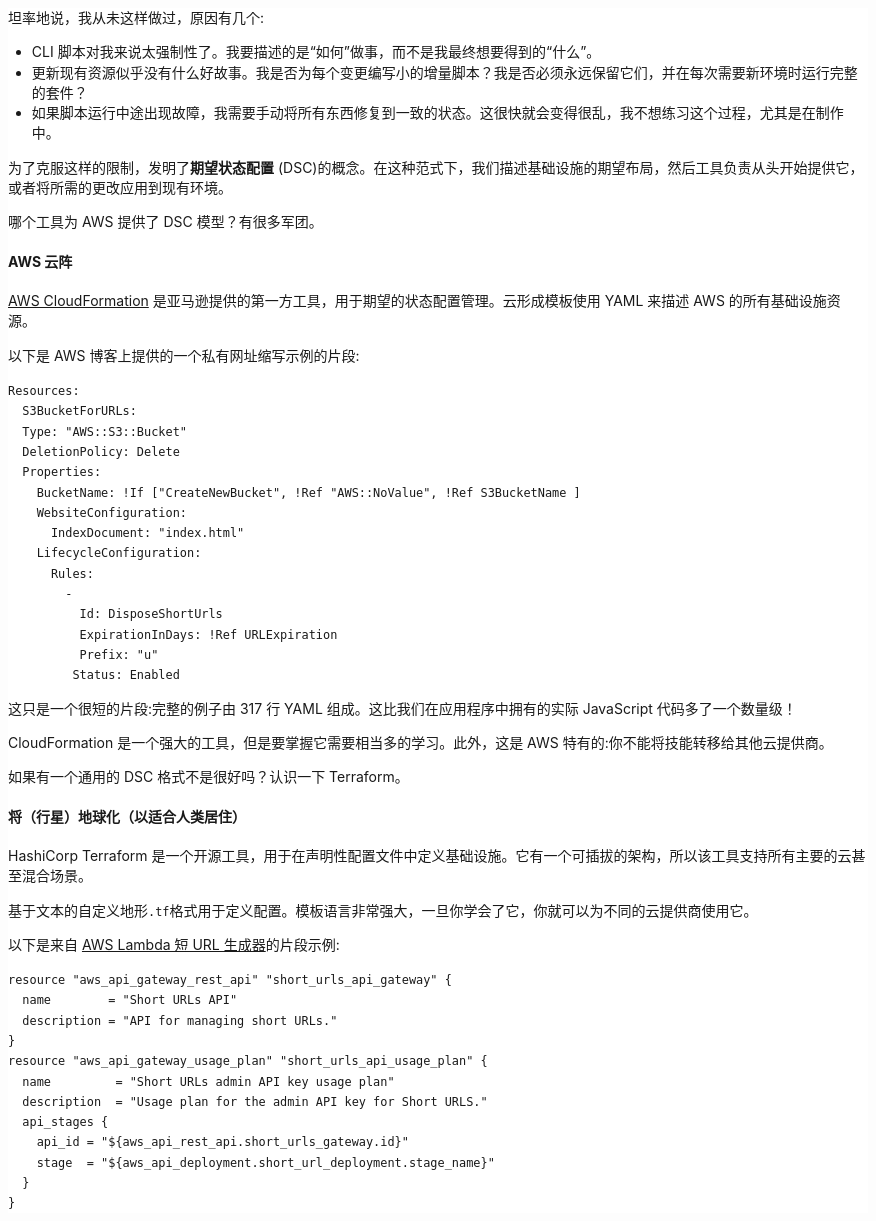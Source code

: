 坦率地说，我从未这样做过，原因有几个:

*   CLI 脚本对我来说太强制性了。我要描述的是“如何”做事，而不是我最终想要得到的“什么”。
*   更新现有资源似乎没有什么好故事。我是否为每个变更编写小的增量脚本？我是否必须永远保留它们，并在每次需要新环境时运行完整的套件？
*   如果脚本运行中途出现故障，我需要手动将所有东西修复到一致的状态。这很快就会变得很乱，我不想练习这个过程，尤其是在制作中。

为了克服这样的限制，发明了**期望状态配置** (DSC)的概念。在这种范式下，我们描述基础设施的期望布局，然后工具负责从头开始提供它，或者将所需的更改应用到现有环境。

哪个工具为 AWS 提供了 DSC 模型？有很多军团。

#### AWS 云阵

[AWS CloudFormation](https://aws.amazon.com/cloudformation/) 是亚马逊提供的第一方工具，用于期望的状态配置管理。云形成模板使用 YAML 来描述 AWS 的所有基础设施资源。

以下是 AWS 博客上提供的一个私有网址缩写示例的片段:

```
Resources:
  S3BucketForURLs:
  Type: "AWS::S3::Bucket"
  DeletionPolicy: Delete
  Properties:
    BucketName: !If ["CreateNewBucket", !Ref "AWS::NoValue", !Ref S3BucketName ]
    WebsiteConfiguration:
      IndexDocument: "index.html"
    LifecycleConfiguration:
      Rules:
        -
          Id: DisposeShortUrls
          ExpirationInDays: !Ref URLExpiration
          Prefix: "u"
         Status: Enabled
```

这只是一个很短的片段:完整的例子由 317 行 YAML 组成。这比我们在应用程序中拥有的实际 JavaScript 代码多了一个数量级！

CloudFormation 是一个强大的工具，但是要掌握它需要相当多的学习。此外，这是 AWS 特有的:你不能将技能转移给其他云提供商。

如果有一个通用的 DSC 格式不是很好吗？认识一下 Terraform。

#### 将（行星）地球化（以适合人类居住）

HashiCorp Terraform 是一个开源工具，用于在声明性配置文件中定义基础设施。它有一个可插拔的架构，所以该工具支持所有主要的云甚至混合场景。

基于文本的自定义地形`.tf`格式用于定义配置。模板语言非常强大，一旦你学会了它，你就可以为不同的云提供商使用它。

以下是来自 [AWS Lambda 短 URL 生成器](https://github.com/jamesridgway/aws-lambda-short-url)的片段示例:

```
resource "aws_api_gateway_rest_api" "short_urls_api_gateway" {
  name        = "Short URLs API"
  description = "API for managing short URLs."
}
resource "aws_api_gateway_usage_plan" "short_urls_api_usage_plan" {
  name         = "Short URLs admin API key usage plan"
  description  = "Usage plan for the admin API key for Short URLS."
  api_stages {
    api_id = "${aws_api_rest_api.short_urls_gateway.id}"
    stage  = "${aws_api_deployment.short_url_deployment.stage_name}"
  }
}
```
